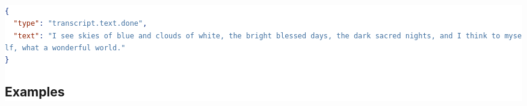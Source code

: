 ```json
{
  "type": "transcript.text.done",
  "text": "I see skies of blue and clouds of white, the bright blessed days, the dark sacred nights, and I think to myself, what a wonderful world."
}

```

## Examples

